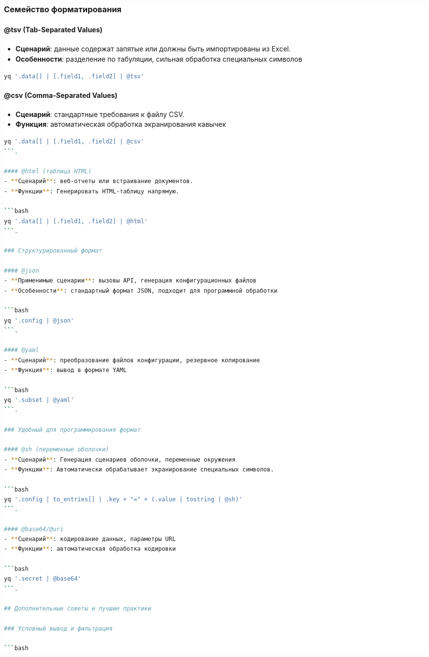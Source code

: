 ### Семейство форматирования

#### @tsv (Tab-Separated Values)
- **Сценарий**: данные содержат запятые или должны быть импортированы из Excel.
- **Особенности**: разделение по табуляции, сильная обработка специальных символов

```bash
yq '.data[] | [.field1, .field2] | @tsv'
```

#### @csv (Comma-Separated Values)
- **Сценарий**: стандартные требования к файлу CSV.
- **Функция**: автоматическая обработка экранирования кавычек

```bash
yq '.data[] | [.field1, .field2] | @csv'
```.

#### @html (таблица HTML)
- **Сценарий**: веб-отчеты или встраивание документов.
- **Функции**: Генерировать HTML-таблицу напрямую.

```bash
yq '.data[] | [.field1, .field2] | @html'
```.

### Структурированный формат

#### @json
- **Применимые сценарии**: вызовы API, генерация конфигурационных файлов
- **Особенности**: стандартный формат JSON, подходит для программной обработки

```bash
yq '.config | @json'
```.

#### @yaml
- **Сценарий**: преобразование файлов конфигурации, резервное копирование
- **Функция**: вывод в формате YAML

```bash
yq '.subset | @yaml'
```.

### Удобный для программирования формат

#### @sh (переменные оболочки)
- **Сценарий**: Генерация сценариев оболочки, переменные окружения
- **Функции**: Автоматически обрабатывает экранирование специальных символов.

```bash
yq '.config | to_entries[] | .key + "=" + (.value | tostring | @sh)'
```.

#### @base64/@uri
- **Сценарий**: кодирование данных, параметры URL
- **Функции**: автоматическая обработка кодировки

```bash
yq '.secret | @base64'
```.

## Дополнительные советы и лучшие практики

### Условный вывод и фильтрация

```bash
```